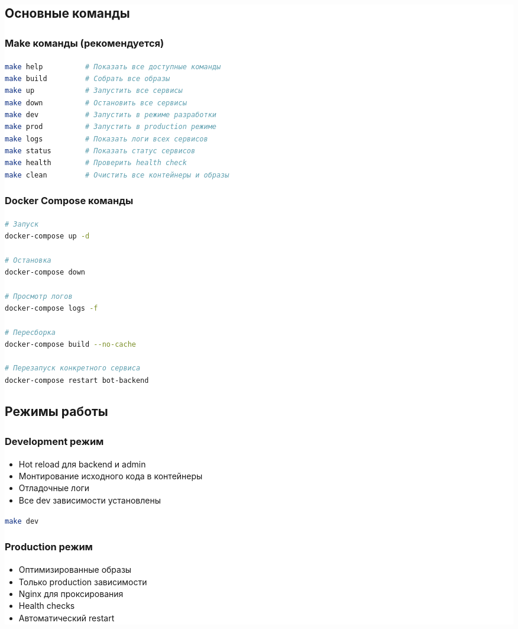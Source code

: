 ## Основные команды

### Make команды (рекомендуется)

```bash
make help          # Показать все доступные команды
make build         # Собрать все образы
make up            # Запустить все сервисы
make down          # Остановить все сервисы
make dev           # Запустить в режиме разработки
make prod          # Запустить в production режиме
make logs          # Показать логи всех сервисов
make status        # Показать статус сервисов
make health        # Проверить health check
make clean         # Очистить все контейнеры и образы
```

### Docker Compose команды

```bash
# Запуск
docker-compose up -d

# Остановка
docker-compose down

# Просмотр логов
docker-compose logs -f

# Пересборка
docker-compose build --no-cache

# Перезапуск конкретного сервиса
docker-compose restart bot-backend
```

## Режимы работы

### Development режим

- Hot reload для backend и admin
- Монтирование исходного кода в контейнеры
- Отладочные логи
- Все dev зависимости установлены

```bash
make dev
```

### Production режим

- Оптимизированные образы
- Только production зависимости
- Nginx для проксирования
- Health checks
- Автоматический restart
